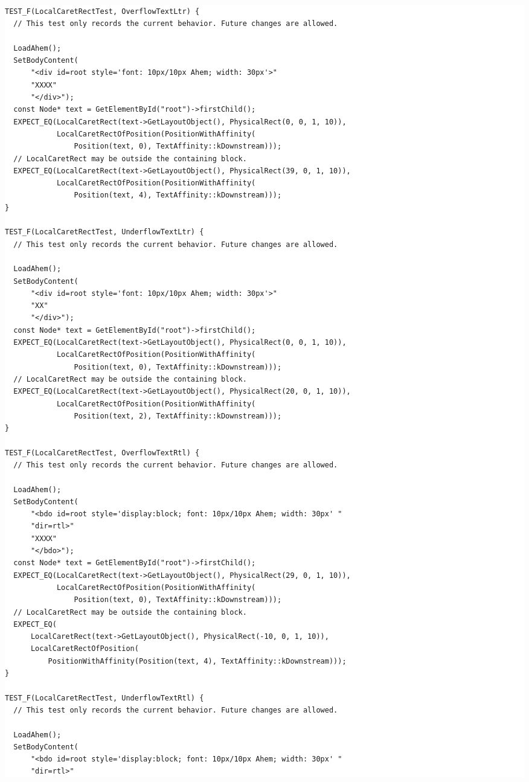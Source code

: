 ```
TEST_F(LocalCaretRectTest, OverflowTextLtr) {
  // This test only records the current behavior. Future changes are allowed.

  LoadAhem();
  SetBodyContent(
      "<div id=root style='font: 10px/10px Ahem; width: 30px'>"
      "XXXX"
      "</div>");
  const Node* text = GetElementById("root")->firstChild();
  EXPECT_EQ(LocalCaretRect(text->GetLayoutObject(), PhysicalRect(0, 0, 1, 10)),
            LocalCaretRectOfPosition(PositionWithAffinity(
                Position(text, 0), TextAffinity::kDownstream)));
  // LocalCaretRect may be outside the containing block.
  EXPECT_EQ(LocalCaretRect(text->GetLayoutObject(), PhysicalRect(39, 0, 1, 10)),
            LocalCaretRectOfPosition(PositionWithAffinity(
                Position(text, 4), TextAffinity::kDownstream)));
}

TEST_F(LocalCaretRectTest, UnderflowTextLtr) {
  // This test only records the current behavior. Future changes are allowed.

  LoadAhem();
  SetBodyContent(
      "<div id=root style='font: 10px/10px Ahem; width: 30px'>"
      "XX"
      "</div>");
  const Node* text = GetElementById("root")->firstChild();
  EXPECT_EQ(LocalCaretRect(text->GetLayoutObject(), PhysicalRect(0, 0, 1, 10)),
            LocalCaretRectOfPosition(PositionWithAffinity(
                Position(text, 0), TextAffinity::kDownstream)));
  // LocalCaretRect may be outside the containing block.
  EXPECT_EQ(LocalCaretRect(text->GetLayoutObject(), PhysicalRect(20, 0, 1, 10)),
            LocalCaretRectOfPosition(PositionWithAffinity(
                Position(text, 2), TextAffinity::kDownstream)));
}

TEST_F(LocalCaretRectTest, OverflowTextRtl) {
  // This test only records the current behavior. Future changes are allowed.

  LoadAhem();
  SetBodyContent(
      "<bdo id=root style='display:block; font: 10px/10px Ahem; width: 30px' "
      "dir=rtl>"
      "XXXX"
      "</bdo>");
  const Node* text = GetElementById("root")->firstChild();
  EXPECT_EQ(LocalCaretRect(text->GetLayoutObject(), PhysicalRect(29, 0, 1, 10)),
            LocalCaretRectOfPosition(PositionWithAffinity(
                Position(text, 0), TextAffinity::kDownstream)));
  // LocalCaretRect may be outside the containing block.
  EXPECT_EQ(
      LocalCaretRect(text->GetLayoutObject(), PhysicalRect(-10, 0, 1, 10)),
      LocalCaretRectOfPosition(
          PositionWithAffinity(Position(text, 4), TextAffinity::kDownstream)));
}

TEST_F(LocalCaretRectTest, UnderflowTextRtl) {
  // This test only records the current behavior. Future changes are allowed.

  LoadAhem();
  SetBodyContent(
      "<bdo id=root style='display:block; font: 10px/10px Ahem; width: 30px' "
      "dir=rtl>"
```